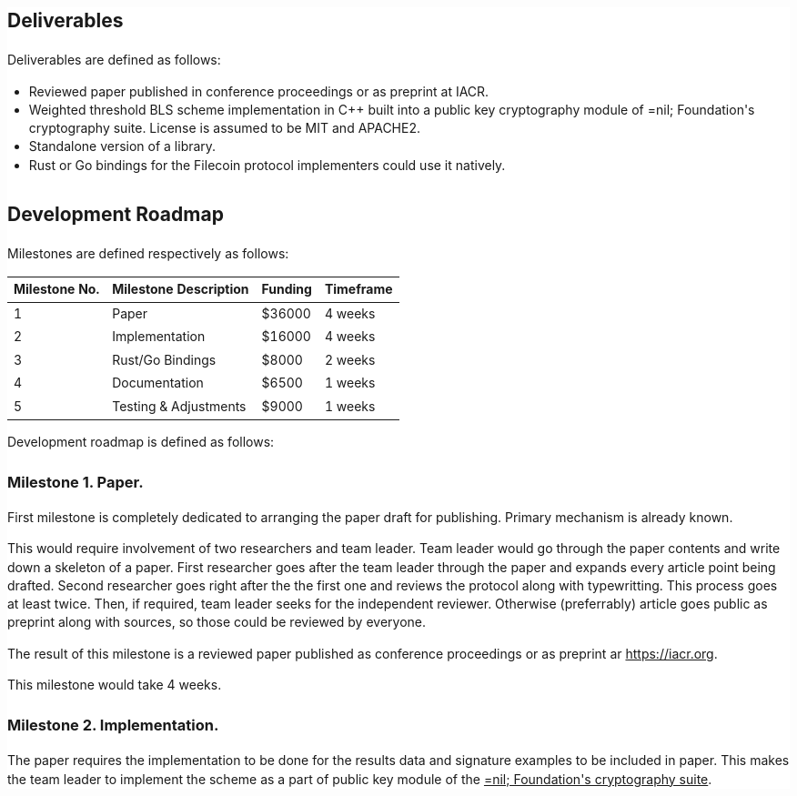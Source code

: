 ## Deliverables

Deliverables are defined as follows:

* Reviewed paper published in conference proceedings or as preprint at IACR.
* Weighted threshold BLS scheme implementation in C++ built into a public key
  cryptography module of =nil; Foundation's cryptography suite. License is
  assumed to be MIT and APACHE2.
* Standalone version of a library.
* Rust or Go bindings for the Filecoin protocol implementers could use it
  natively.

## Development Roadmap

Milestones are defined respectively as follows:

| Milestone No. | Milestone Description              | Funding| Timeframe|
|---------------|------------------------------------|--------|----------|
| 1             | Paper                              | $36000 | 4 weeks  |
| 2             | Implementation                     | $16000 | 4 weeks  |
| 3             | Rust/Go Bindings                   | $8000  | 2 weeks  |
| 4             | Documentation                      | $6500  | 1 weeks  |
| 5             | Testing & Adjustments              | $9000  | 1 weeks  |

Development roadmap is defined as follows:

### Milestone 1. Paper.

First milestone is completely dedicated to arranging the paper draft for
publishing. Primary mechanism is already known.

This would require involvement of two researchers and team leader. Team leader
would go through the paper contents and write down a skeleton of a paper. 
First researcher goes after the team leader through the paper and expands every
article point being drafted. Second researcher goes right after the the first
one and reviews the protocol along with typewritting. This process goes at least
twice. Then, if required, team leader seeks for the independent reviewer.
Otherwise (preferrably) article goes public as preprint along with sources, so
those could be reviewed by everyone.

The result of this milestone is a reviewed paper published as conference
proceedings or as preprint ar https://iacr.org.

This milestone would take 4 weeks.

### Milestone 2. Implementation.

The paper requires the implementation to be done for the results data and
signature examples to be included in paper. This makes the team leader to
implement the scheme as a part of public key module of the [=nil; Foundation's
cryptography suite](https://crypto3.nil.foundation).
